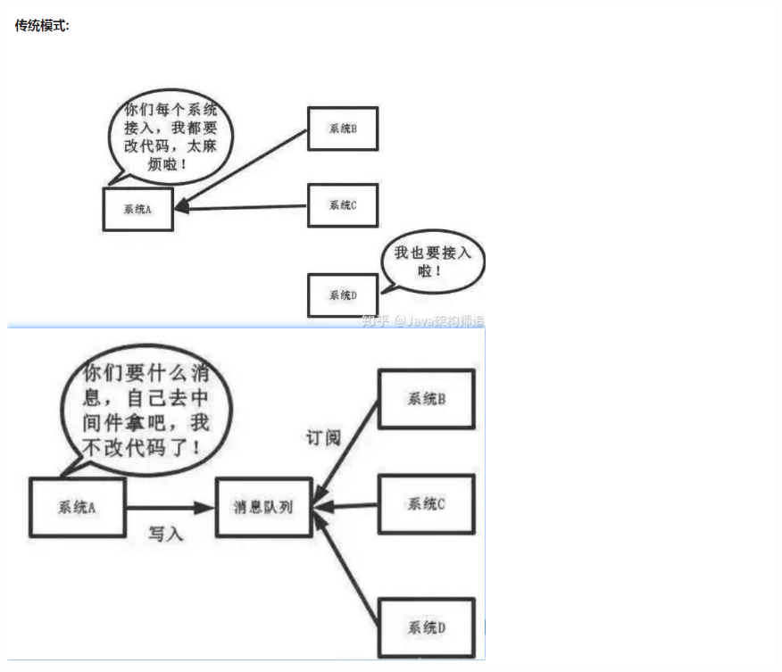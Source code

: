 ![JAVA_ACTIVEMQ10.png](https://github.com/zhaodahan/zhao_Note/blob/master/wiki_img/JAVA_ACTIVEMQ10.png?raw=true)
